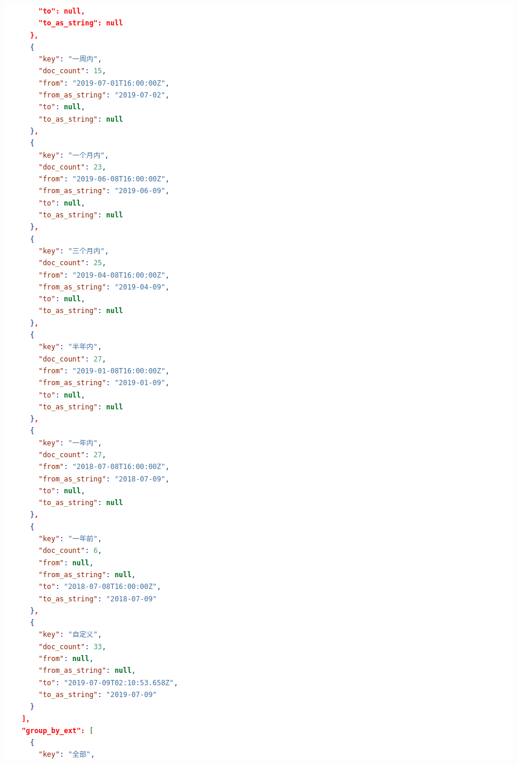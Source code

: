 ```json
        "to": null,
        "to_as_string": null
      },
      {
        "key": "一周内",
        "doc_count": 15,
        "from": "2019-07-01T16:00:00Z",
        "from_as_string": "2019-07-02",
        "to": null,
        "to_as_string": null
      },
      {
        "key": "一个月内",
        "doc_count": 23,
        "from": "2019-06-08T16:00:00Z",
        "from_as_string": "2019-06-09",
        "to": null,
        "to_as_string": null
      },
      {
        "key": "三个月内",
        "doc_count": 25,
        "from": "2019-04-08T16:00:00Z",
        "from_as_string": "2019-04-09",
        "to": null,
        "to_as_string": null
      },
      {
        "key": "半年内",
        "doc_count": 27,
        "from": "2019-01-08T16:00:00Z",
        "from_as_string": "2019-01-09",
        "to": null,
        "to_as_string": null
      },
      {
        "key": "一年内",
        "doc_count": 27,
        "from": "2018-07-08T16:00:00Z",
        "from_as_string": "2018-07-09",
        "to": null,
        "to_as_string": null
      },
      {
        "key": "一年前",
        "doc_count": 6,
        "from": null,
        "from_as_string": null,
        "to": "2018-07-08T16:00:00Z",
        "to_as_string": "2018-07-09"
      },
      {
        "key": "自定义",
        "doc_count": 33,
        "from": null,
        "from_as_string": null,
        "to": "2019-07-09T02:10:53.658Z",
        "to_as_string": "2019-07-09"
      }
    ],
    "group_by_ext": [
      {
        "key": "全部",
```